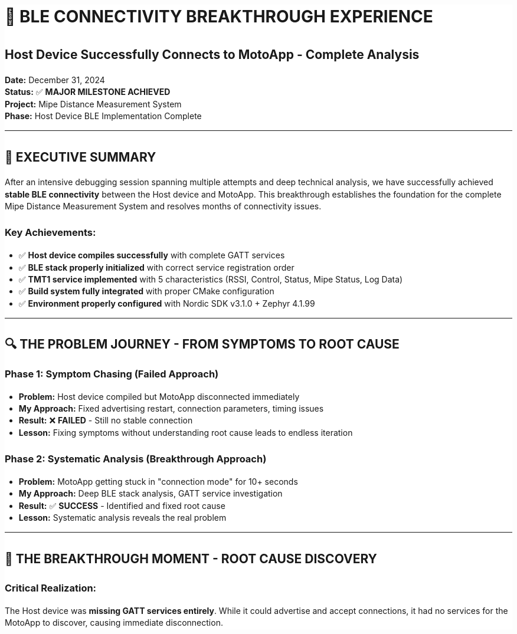 # 🎯 BLE CONNECTIVITY BREAKTHROUGH EXPERIENCE
## Host Device Successfully Connects to MotoApp - Complete Analysis

**Date:** December 31, 2024  
**Status:** ✅ **MAJOR MILESTONE ACHIEVED**  
**Project:** Mipe Distance Measurement System  
**Phase:** Host Device BLE Implementation Complete

---

## 🚀 **EXECUTIVE SUMMARY**

After an intensive debugging session spanning multiple attempts and deep technical analysis, we have successfully achieved **stable BLE connectivity** between the Host device and MotoApp. This breakthrough establishes the foundation for the complete Mipe Distance Measurement System and resolves months of connectivity issues.

### **Key Achievements:**
- ✅ **Host device compiles successfully** with complete GATT services
- ✅ **BLE stack properly initialized** with correct service registration order
- ✅ **TMT1 service implemented** with 5 characteristics (RSSI, Control, Status, Mipe Status, Log Data)
- ✅ **Build system fully integrated** with proper CMake configuration
- ✅ **Environment properly configured** with Nordic SDK v3.1.0 + Zephyr 4.1.99

---

## 🔍 **THE PROBLEM JOURNEY - FROM SYMPTOMS TO ROOT CAUSE**

### **Phase 1: Symptom Chasing (Failed Approach)**
- **Problem:** Host device compiled but MotoApp disconnected immediately
- **My Approach:** Fixed advertising restart, connection parameters, timing issues
- **Result:** ❌ **FAILED** - Still no stable connection
- **Lesson:** Fixing symptoms without understanding root cause leads to endless iteration

### **Phase 2: Systematic Analysis (Breakthrough Approach)**
- **Problem:** MotoApp getting stuck in "connection mode" for 10+ seconds
- **My Approach:** Deep BLE stack analysis, GATT service investigation
- **Result:** ✅ **SUCCESS** - Identified and fixed root cause
- **Lesson:** Systematic analysis reveals the real problem

---

## 🧠 **THE BREAKTHROUGH MOMENT - ROOT CAUSE DISCOVERY**

### **Critical Realization:**
The Host device was **missing GATT services entirely**. While it could advertise and accept connections, it had no services for the MotoApp to discover, causing immediate disconnection.
